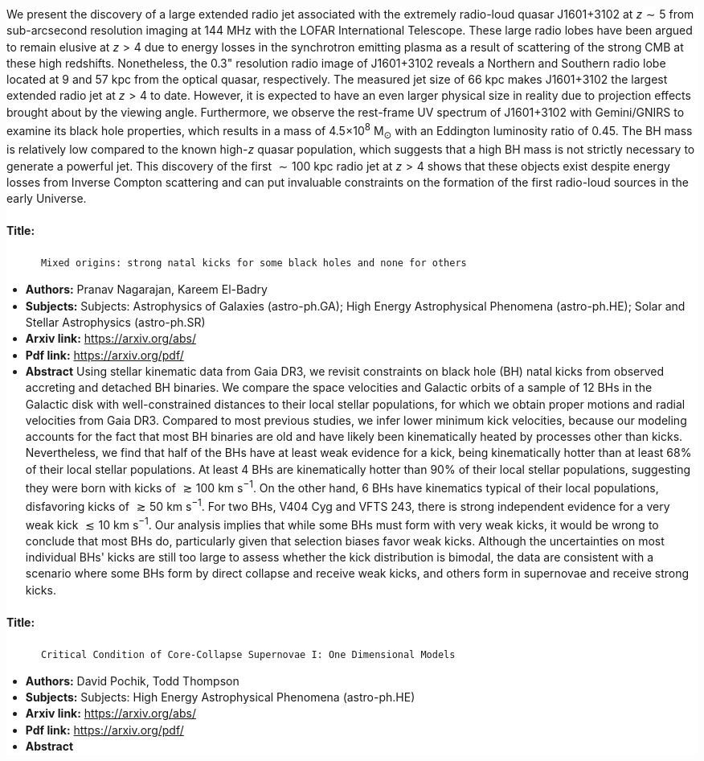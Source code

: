  We present the discovery of a large extended radio jet associated with the extremely radio-loud quasar J1601+3102 at $z\sim5$ from sub-arcsecond resolution imaging at 144 MHz with the LOFAR International Telescope. These large radio lobes have been argued to remain elusive at $z>4$ due to energy losses in the synchrotron emitting plasma as a result of scattering of the strong CMB at these high redshifts. Nonetheless, the 0.3" resolution radio image of J1601+3102 reveals a Northern and Southern radio lobe located at 9 and 57 kpc from the optical quasar, respectively. The measured jet size of 66 kpc makes J1601+3102 the largest extended radio jet at $z>4$ to date. However, it is expected to have an even larger physical size in reality due to projection effects brought about by the viewing angle. Furthermore, we observe the rest-frame UV spectrum of J1601+3102 with Gemini/GNIRS to examine its black hole properties, which results in a mass of 4.5$\times$10$^{8}$ M$_{\odot}$ with an Eddington luminosity ratio of 0.45. The BH mass is relatively low compared to the known high-$z$ quasar population, which suggests that a high BH mass is not strictly necessary to generate a powerful jet. This discovery of the first $\sim100$ kpc radio jet at $z>4$ shows that these objects exist despite energy losses from Inverse Compton scattering and can put invaluable constraints on the formation of the first radio-loud sources in the early Universe.
#### Title:
          Mixed origins: strong natal kicks for some black holes and none for others
 - **Authors:** Pranav Nagarajan, Kareem El-Badry
 - **Subjects:** Subjects:
Astrophysics of Galaxies (astro-ph.GA); High Energy Astrophysical Phenomena (astro-ph.HE); Solar and Stellar Astrophysics (astro-ph.SR)
 - **Arxiv link:** https://arxiv.org/abs/
 - **Pdf link:** https://arxiv.org/pdf/
 - **Abstract**
 Using stellar kinematic data from Gaia DR3, we revisit constraints on black hole (BH) natal kicks from observed accreting and detached BH binaries. We compare the space velocities and Galactic orbits of a sample of 12 BHs in the Galactic disk with well-constrained distances to their local stellar populations, for which we obtain proper motions and radial velocities from Gaia DR3. Compared to most previous studies, we infer lower minimum kick velocities, because our modeling accounts for the fact that most BH binaries are old and have likely been kinematically heated by processes other than kicks. Nevertheless, we find that half of the BHs have at least weak evidence for a kick, being kinematically hotter than at least 68% of their local stellar populations. At least 4 BHs are kinematically hotter than 90% of their local stellar populations, suggesting they were born with kicks of $\gtrsim 100$ km s$^{-1}$. On the other hand, 6 BHs have kinematics typical of their local populations, disfavoring kicks of $\gtrsim 50$ km s$^{-1}$. For two BHs, V404 Cyg and VFTS 243, there is strong independent evidence for a very weak kick $\lesssim 10$ km s$^{-1}$. Our analysis implies that while some BHs must form with very weak kicks, it would be wrong to conclude that most BHs do, particularly given that selection biases favor weak kicks. Although the uncertainties on most individual BHs' kicks are still too large to assess whether the kick distribution is bimodal, the data are consistent with a scenario where some BHs form by direct collapse and receive weak kicks, and others form in supernovae and receive strong kicks.
#### Title:
          Critical Condition of Core-Collapse Supernovae I: One Dimensional Models
 - **Authors:** David Pochik, Todd Thompson
 - **Subjects:** Subjects:
High Energy Astrophysical Phenomena (astro-ph.HE)
 - **Arxiv link:** https://arxiv.org/abs/
 - **Pdf link:** https://arxiv.org/pdf/
 - **Abstract**